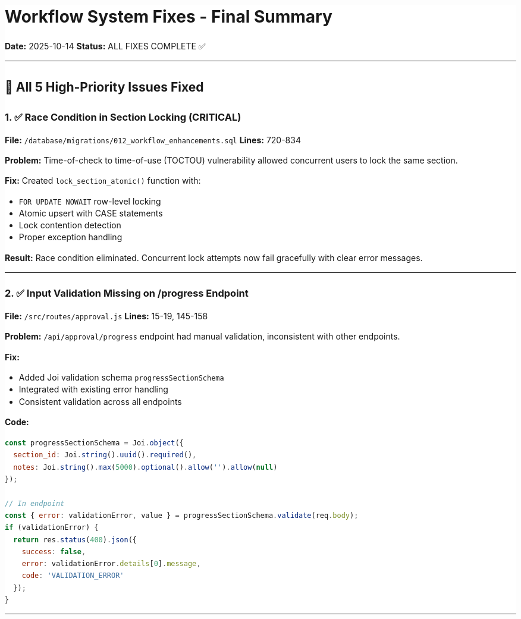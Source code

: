 # Workflow System Fixes - Final Summary

**Date:** 2025-10-14
**Status:** ALL FIXES COMPLETE ✅

---

## 🎯 All 5 High-Priority Issues Fixed

### 1. ✅ Race Condition in Section Locking (CRITICAL)
**File:** `/database/migrations/012_workflow_enhancements.sql`
**Lines:** 720-834

**Problem:** Time-of-check to time-of-use (TOCTOU) vulnerability allowed concurrent users to lock the same section.

**Fix:** Created `lock_section_atomic()` function with:
- `FOR UPDATE NOWAIT` row-level locking
- Atomic upsert with CASE statements
- Lock contention detection
- Proper exception handling

**Result:** Race condition eliminated. Concurrent lock attempts now fail gracefully with clear error messages.

---

### 2. ✅ Input Validation Missing on /progress Endpoint
**File:** `/src/routes/approval.js`
**Lines:** 15-19, 145-158

**Problem:** `/api/approval/progress` endpoint had manual validation, inconsistent with other endpoints.

**Fix:**
- Added Joi validation schema `progressSectionSchema`
- Integrated with existing error handling
- Consistent validation across all endpoints

**Code:**
```javascript
const progressSectionSchema = Joi.object({
  section_id: Joi.string().uuid().required(),
  notes: Joi.string().max(5000).optional().allow('').allow(null)
});

// In endpoint
const { error: validationError, value } = progressSectionSchema.validate(req.body);
if (validationError) {
  return res.status(400).json({
    success: false,
    error: validationError.details[0].message,
    code: 'VALIDATION_ERROR'
  });
}
```

---